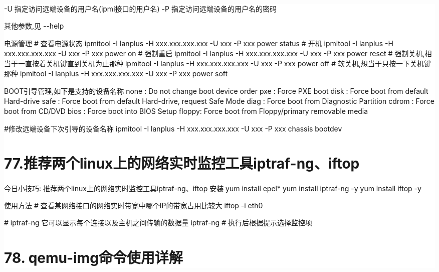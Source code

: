 -U 指定访问远端设备的用户名(ipmi接口的用户名)
-P 指定访问远端设备的用户名的密码

其他参数,见 --help

电源管理
\# 查看电源状态
ipmitool -I lanplus -H xxx.xxx.xxx.xxx -U xxx -P xxx power status
\# 开机
ipmitool -I lanplus -H xxx.xxx.xxx.xxx -U xxx -P xxx power on
\# 强制重启
ipmitool -I lanplus -H xxx.xxx.xxx.xxx -U xxx -P xxx power reset
\# 强制关机,相当于一直按着关机键直到关机为止那种
ipmitool -I lanplus -H xxx.xxx.xxx.xxx -U xxx -P xxx power off
\# 软关机,想当于只按一下关机键那种
ipmitool -I lanplus -H xxx.xxx.xxx.xxx -U xxx -P xxx power soft


BOOT引导管理,如下是支持的设备名称
none : Do not change boot device order
pxe : Force PXE boot
disk : Force boot from default Hard-drive
safe : Force boot from default Hard-drive, request Safe Mode
diag : Force boot from Diagnostic Partition
cdrom : Force boot from CD/DVD
bios : Force boot into BIOS Setup
floppy: Force boot from Floppy/primary removable media

\#修改远端设备下次引导的设备名称
ipmitool -I lanplus -H xxx.xxx.xxx.xxx -U xxx -P xxx chassis bootdev <device>







# 77.推荐两个linux上的网络实时监控工具iptraf-ng、iftop

今日小技巧:
推荐两个linux上的网络实时监控工具iptraf-ng、iftop
安装
yum install epel*
yum install iptraf-ng -y
yum install iftop -y

使用方法
\# 查看某网络接口的网络实时带宽中哪个IP的带宽占用比较大
iftop -i eth0

\# iptraf-ng 它可以显示每个连接以及主机之间传输的数据量
iptraf-ng
\# 执行后根据提示选择监控项



# 78. qemu-img命令使用详解
